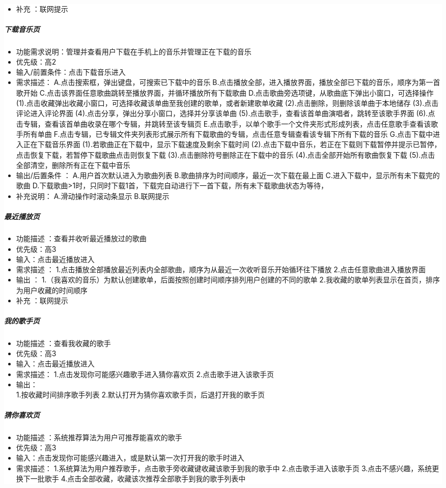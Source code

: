 - 补充	：联网提示
##### 下载音乐页
- 功能需求说明：管理并查看用户下载在手机上的音乐并管理正在下载的音乐
- 优先级：高2
- 输入/前置条件：点击下载音乐进入
- 需求描述：	
A.点击搜索框，弹出键盘，可搜索已下载中的音乐
B.点击播放全部，进入播放界面，播放全部已下载的音乐，顺序为第一首歌开始
C.点击该界面任意歌曲跳转至播放界面，并循环播放所有下载歌曲
D.点击歌曲旁选项键，从歌曲底下弹出小窗口，可选择操作
(1).点击收藏弹出收藏小窗口，可选择收藏该单曲至我创建的歌单，或者新建歌单收藏
(2).点击删除，则删除该单曲于本地储存
(3).点击评论进入评论界面
(4).点击分享，弹出分享小窗口，选择并分享该单曲
(5).点击歌手，查看该首单曲演唱者，跳转至该歌手界面
(6).点击专辑，查看该首单曲收录在哪个专辑，并跳转至该专辑页
E.点击歌手，以单个歌手一个文件夹形式形成列表，点击任意歌手查看该歌手所有单曲
F.点击专辑，已专辑文件夹列表形式展示所有下载歌曲的专辑，点击任意专辑查看该专辑下所有下载的音乐
G.点击下载中进入正在下载音乐界面
(1).若歌曲正在下载中，显示下载速度及剩余下载时间
(2).点击下载中音乐，若正在下载则下载暂停并提示已暂停，点击恢复下载，若暂停下载歌曲点击则恢复下载
(3).点击删除符号删除正在下载中的音乐
(4).点击全部开始所有歌曲恢复下载
(5).点击全部清空，删除所有正在下载中音乐
- 输出/后置条件	：
A.用户首次默认进入为歌曲列表
B.歌曲排序为时间顺序，最近一次下载在最上面
C.进入下载中，显示所有未下载完的歌曲
D.下载歌曲>1时，只同时下载1首，下载完自动进行下一首下载，所有未下载歌曲状态为等待，
- 补充说明：	
A.滑动操作时滚动条显示
B.联网提示
##### 最近播放页
- 功能描述	：查看并收听最近播放过的歌曲
- 优先级：高3
- 输入：点击最近播放进入
- 需求描述	：
1.点击播放全部播放最近列表内全部歌曲，顺序为从最近一次收听音乐开始循环往下播放
2.点击任意歌曲进入播放界面
- 输出	：
1.（我喜欢的音乐）为默认创建歌单，后面按照创建时间顺序排列用户创建的不同的歌单
2.我收藏的歌单列表显示在首页，排序为用户收藏的时间顺序
- 补充	：联网提示
##### 我的歌手页
- 功能描述	：查看我收藏的歌手
- 优先级：高3
- 输入：点击最近播放进入
- 需求描述：	
1.点击发现你可能感兴趣歌手进入猜你喜欢页
2.点击歌手进入该歌手页
- 输出：	
1.按收藏时间排序歌手列表
2.默认打开为猜你喜欢歌手页，后退打开我的歌手页
##### 猜你喜欢页
- 功能描述	：系统推荐算法为用户可推荐能喜欢的歌手
- 优先级：高3
- 输入：点击发现你可能感兴趣进入，或是默认第一次打开我的歌手时进入
- 需求描述：	
1.系统算法为用户推荐歌手，点击歌手旁收藏键收藏该歌手到我的歌手中
2.点击歌手进入该歌手页
3.点击不感兴趣，系统更换下一批歌手
4.点击全部收藏，收藏该次推荐全部歌手到我的歌手列表中